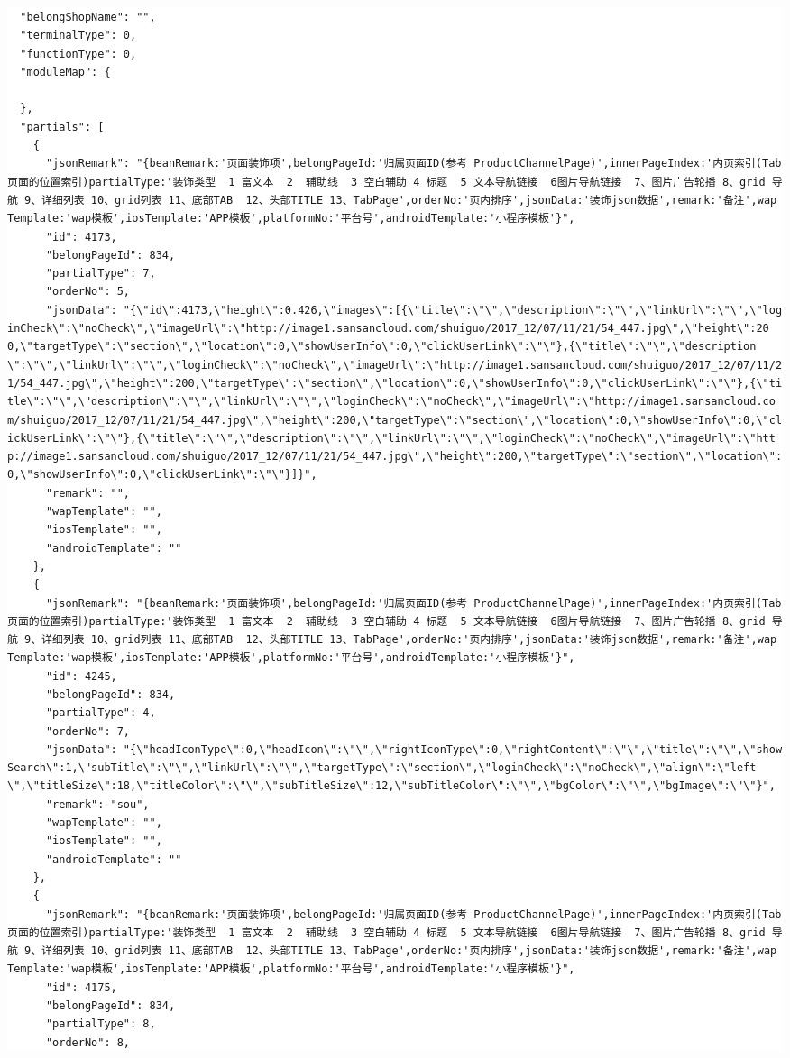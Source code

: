       "belongShopName": "",
      "terminalType": 0,
      "functionType": 0,
      "moduleMap": {

      },
      "partials": [
        {
          "jsonRemark": "{beanRemark:'页面装饰项',belongPageId:'归属页面ID(参考 ProductChannelPage)',innerPageIndex:'内页索引(Tab页面的位置索引)partialType:'装饰类型  1 富文本  2  辅助线  3 空白辅助 4 标题  5 文本导航链接  6图片导航链接  7、图片广告轮播 8、grid 导航 9、详细列表 10、grid列表 11、底部TAB  12、头部TITLE 13、TabPage',orderNo:'页内排序',jsonData:'装饰json数据',remark:'备注',wapTemplate:'wap模板',iosTemplate:'APP模板',platformNo:'平台号',androidTemplate:'小程序模板'}",
          "id": 4173,
          "belongPageId": 834,
          "partialType": 7,
          "orderNo": 5,
          "jsonData": "{\"id\":4173,\"height\":0.426,\"images\":[{\"title\":\"\",\"description\":\"\",\"linkUrl\":\"\",\"loginCheck\":\"noCheck\",\"imageUrl\":\"http://image1.sansancloud.com/shuiguo/2017_12/07/11/21/54_447.jpg\",\"height\":200,\"targetType\":\"section\",\"location\":0,\"showUserInfo\":0,\"clickUserLink\":\"\"},{\"title\":\"\",\"description\":\"\",\"linkUrl\":\"\",\"loginCheck\":\"noCheck\",\"imageUrl\":\"http://image1.sansancloud.com/shuiguo/2017_12/07/11/21/54_447.jpg\",\"height\":200,\"targetType\":\"section\",\"location\":0,\"showUserInfo\":0,\"clickUserLink\":\"\"},{\"title\":\"\",\"description\":\"\",\"linkUrl\":\"\",\"loginCheck\":\"noCheck\",\"imageUrl\":\"http://image1.sansancloud.com/shuiguo/2017_12/07/11/21/54_447.jpg\",\"height\":200,\"targetType\":\"section\",\"location\":0,\"showUserInfo\":0,\"clickUserLink\":\"\"},{\"title\":\"\",\"description\":\"\",\"linkUrl\":\"\",\"loginCheck\":\"noCheck\",\"imageUrl\":\"http://image1.sansancloud.com/shuiguo/2017_12/07/11/21/54_447.jpg\",\"height\":200,\"targetType\":\"section\",\"location\":0,\"showUserInfo\":0,\"clickUserLink\":\"\"}]}",
          "remark": "",
          "wapTemplate": "",
          "iosTemplate": "",
          "androidTemplate": ""
        },
        {
          "jsonRemark": "{beanRemark:'页面装饰项',belongPageId:'归属页面ID(参考 ProductChannelPage)',innerPageIndex:'内页索引(Tab页面的位置索引)partialType:'装饰类型  1 富文本  2  辅助线  3 空白辅助 4 标题  5 文本导航链接  6图片导航链接  7、图片广告轮播 8、grid 导航 9、详细列表 10、grid列表 11、底部TAB  12、头部TITLE 13、TabPage',orderNo:'页内排序',jsonData:'装饰json数据',remark:'备注',wapTemplate:'wap模板',iosTemplate:'APP模板',platformNo:'平台号',androidTemplate:'小程序模板'}",
          "id": 4245,
          "belongPageId": 834,
          "partialType": 4,
          "orderNo": 7,
          "jsonData": "{\"headIconType\":0,\"headIcon\":\"\",\"rightIconType\":0,\"rightContent\":\"\",\"title\":\"\",\"showSearch\":1,\"subTitle\":\"\",\"linkUrl\":\"\",\"targetType\":\"section\",\"loginCheck\":\"noCheck\",\"align\":\"left\",\"titleSize\":18,\"titleColor\":\"\",\"subTitleSize\":12,\"subTitleColor\":\"\",\"bgColor\":\"\",\"bgImage\":\"\"}",
          "remark": "sou",
          "wapTemplate": "",
          "iosTemplate": "",
          "androidTemplate": ""
        },
        {
          "jsonRemark": "{beanRemark:'页面装饰项',belongPageId:'归属页面ID(参考 ProductChannelPage)',innerPageIndex:'内页索引(Tab页面的位置索引)partialType:'装饰类型  1 富文本  2  辅助线  3 空白辅助 4 标题  5 文本导航链接  6图片导航链接  7、图片广告轮播 8、grid 导航 9、详细列表 10、grid列表 11、底部TAB  12、头部TITLE 13、TabPage',orderNo:'页内排序',jsonData:'装饰json数据',remark:'备注',wapTemplate:'wap模板',iosTemplate:'APP模板',platformNo:'平台号',androidTemplate:'小程序模板'}",
          "id": 4175,
          "belongPageId": 834,
          "partialType": 8,
          "orderNo": 8,